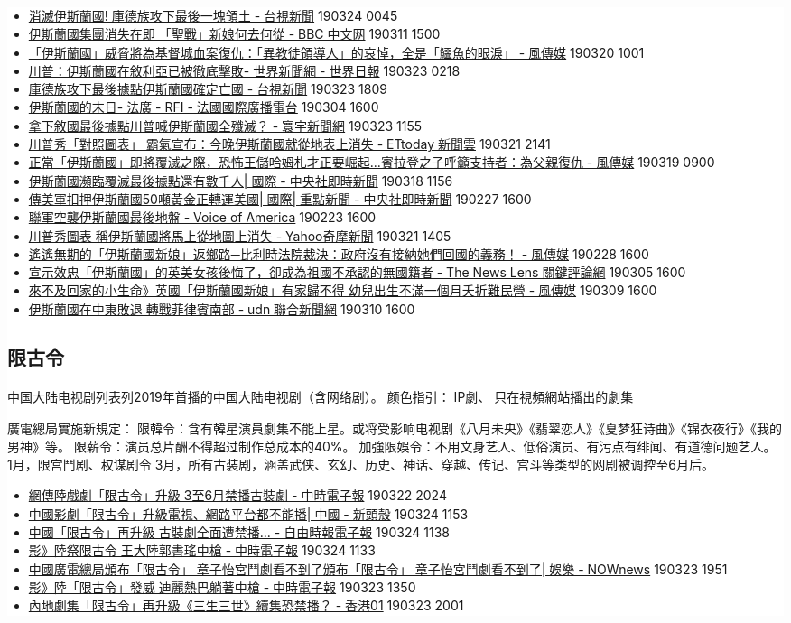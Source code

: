 - [消滅伊斯蘭國! 庫德族攻下最後一塊領土 - 台視新聞](https://www.ttv.com.tw/news/view/10803230021800N/568 "消滅伊斯蘭國! 庫德族攻下最後一塊領土 - 台視新聞") 190324 0045
- [伊斯蘭國集團消失在即 「聖戰」新娘何去何從 - BBC 中文网](https://www.bbc.com/zhongwen/trad/world-47521468 "伊斯蘭國集團消失在即 「聖戰」新娘何去何從 - BBC 中文网") 190311 1500
- [「伊斯蘭國」威脅將為基督城血案復仇：「異教徒領導人」的哀悼，全是「鱷魚的眼淚」 - 風傳媒](https://www.storm.mg/article/1077561 "「伊斯蘭國」威脅將為基督城血案復仇：「異教徒領導人」的哀悼，全是「鱷魚的眼淚」 - 風傳媒") 190320 1001
- [川普：伊斯蘭國在敘利亞已被徹底擊敗- 世界新聞網 - 世界日報](https://www.worldjournal.com/6192635/article-%E5%B7%9D%E6%99%AE%EF%BC%9A%E4%BC%8A%E6%96%AF%E8%98%AD%E5%9C%8B%E5%9C%A8%E6%95%98%E5%88%A9%E4%BA%9E%E5%B7%B2%E8%A2%AB%E5%BE%B9%E5%BA%95%E6%93%8A%E6%95%97/ "川普：伊斯蘭國在敘利亞已被徹底擊敗- 世界新聞網 - 世界日報") 190323 0218
- [庫德族攻下最後據點伊斯蘭國確定亡國 - 台視新聞](https://www.ttv.com.tw/news/view/10803230011600N/568 "庫德族攻下最後據點伊斯蘭國確定亡國 - 台視新聞") 190323 1809
- [伊斯蘭國的末日- 法廣 - RFI - 法國國際廣播電台](http://trad.cn.rfi.fr/%E6%94%BF%E6%B2%BB/20190304-%E4%BC%8A%E6%96%AF%E8%98%AD%E5%9C%8B%E7%9A%84%E6%9C%AB%E6%97%A5 "伊斯蘭國的末日- 法廣 - RFI - 法國國際廣播電台") 190304 1600
- [拿下敘國最後據點川普喊伊斯蘭國全殲滅？ - 寰宇新聞網](http://globalnewstv.com.tw/201903/63445/ "拿下敘國最後據點川普喊伊斯蘭國全殲滅？ - 寰宇新聞網") 190323 1155
- [川普秀「對照圖表」 霸氣宣布：今晚伊斯蘭國就從地表上消失 - ETtoday 新聞雲](https://www.ettoday.net/news/20190321/1404982.htm "川普秀「對照圖表」 霸氣宣布：今晚伊斯蘭國就從地表上消失 - ETtoday 新聞雲") 190321 2141
- [正當「伊斯蘭國」即將覆滅之際，恐怖王儲哈姆札才正要崛起...賓拉登之子呼籲支持者：為父親復仇 - 風傳媒](https://www.storm.mg/article/1072854 "正當「伊斯蘭國」即將覆滅之際，恐怖王儲哈姆札才正要崛起...賓拉登之子呼籲支持者：為父親復仇 - 風傳媒") 190319 0900
- [伊斯蘭國瀕臨覆滅最後據點還有數千人| 國際 - 中央社即時新聞](https://www.cna.com.tw/news/aopl/201903180088.aspx "伊斯蘭國瀕臨覆滅最後據點還有數千人| 國際 - 中央社即時新聞") 190318 1156
- [傳美軍扣押伊斯蘭國50噸黃金正轉運美國| 國際| 重點新聞 - 中央社即時新聞](https://www.cna.com.tw/news/firstnews/201902270003.aspx "傳美軍扣押伊斯蘭國50噸黃金正轉運美國| 國際| 重點新聞 - 中央社即時新聞") 190227 1600
- [聯軍空襲伊斯蘭國最後地盤 - Voice of America](https://www.voacantonese.com/a/Syria/4799949.html "聯軍空襲伊斯蘭國最後地盤 - Voice of America") 190223 1600
- [川普秀圖表 稱伊斯蘭國將馬上從地圖上消失 - Yahoo奇摩新聞](https://tw.news.yahoo.com/%E5%B7%9D%E6%99%AE%E7%A7%80%E5%9C%96%E8%A1%A8-%E7%A8%B1%E4%BC%8A%E6%96%AF%E8%98%AD%E5%9C%8B%E5%B0%87%E9%A6%AC%E4%B8%8A%E5%BE%9E%E5%9C%B0%E5%9C%96%E4%B8%8A%E6%B6%88%E5%A4%B1-060502463.html "川普秀圖表 稱伊斯蘭國將馬上從地圖上消失 - Yahoo奇摩新聞") 190321 1405
- [遙遙無期的「伊斯蘭國新娘」返鄉路─比利時法院裁決：政府沒有接納她們回國的義務！ - 風傳媒](https://www.storm.mg/article/1005458 "遙遙無期的「伊斯蘭國新娘」返鄉路─比利時法院裁決：政府沒有接納她們回國的義務！ - 風傳媒") 190228 1600
- [宣示效忠「伊斯蘭國」的英美女孩後悔了，卻成為祖國不承認的無國籍者 - The News Lens 關鍵評論網](https://www.thenewslens.com/feature/timefortune/114735 "宣示效忠「伊斯蘭國」的英美女孩後悔了，卻成為祖國不承認的無國籍者 - The News Lens 關鍵評論網") 190305 1600
- [來不及回家的小生命》英國「伊斯蘭國新娘」有家歸不得 幼兒出生不滿一個月夭折難民營 - 風傳媒](https://www.storm.mg/article/1041350 "來不及回家的小生命》英國「伊斯蘭國新娘」有家歸不得 幼兒出生不滿一個月夭折難民營 - 風傳媒") 190309 1600
- [伊斯蘭國在中東敗退 轉戰菲律賓南部 - udn 聯合新聞網](https://udn.com/news/story/6809/3689267 "伊斯蘭國在中東敗退 轉戰菲律賓南部 - udn 聯合新聞網") 190310 1600

## 限古令

中国大陆电视剧列表列2019年首播的中国大陆电视剧（含网络剧）。
颜色指引：     IP劇、    只在視頻網站播出的劇集

廣電總局實施新規定：
限韓令：含有韓星演員劇集不能上星。或将受影响电视剧《八月未央》《翡翠恋人》《夏梦狂诗曲》《锦衣夜行》《我的男神》等。
限薪令：演员总片酬不得超过制作总成本的40%。
加強限娛令：不用文身艺人、低俗演员、有污点有绯闻、有道德问题艺人。
1月，限宫鬥剧、权谋剧令
3月，所有古装剧，涵盖武侠、玄幻、历史、神话、穿越、传记、宫斗等类型的网剧被调控至6月后。 ​​​​
- [網傳陸戲劇「限古令」升級 3至6月禁播古裝劇 - 中時電子報](https://www.chinatimes.com/realtimenews/20190322004299-260404 "網傳陸戲劇「限古令」升級 3至6月禁播古裝劇 - 中時電子報") 190322 2024
- [中國影劇「限古令」升級電視、網路平台都不能播| 中國 - 新頭殼](https://newtalk.tw/news/view/2019-03-24/224192 "中國影劇「限古令」升級電視、網路平台都不能播| 中國 - 新頭殼") 190324 1153
- [中國「限古令」再升級 古裝劇全面遭禁播... - 自由時報電子報](https://news.ltn.com.tw/news/world/breakingnews/2737127 "中國「限古令」再升級 古裝劇全面遭禁播... - 自由時報電子報") 190324 1138
- [影》陸祭限古令 王大陸郭書瑤中槍 - 中時電子報](https://www.chinatimes.com/newspapers/20190324000593-260112 "影》陸祭限古令 王大陸郭書瑤中槍 - 中時電子報") 190324 1133
- [中國廣電總局頒布「限古令」 章子怡宮鬥劇看不到了頒布「限古令」 章子怡宮鬥劇看不到了| 娛樂 - NOWnews](https://www.nownews.com/news/20190323/3287189/ "中國廣電總局頒布「限古令」 章子怡宮鬥劇看不到了頒布「限古令」 章子怡宮鬥劇看不到了| 娛樂 - NOWnews") 190323 1951
- [影》陸「限古令」發威 迪麗熱巴躺著中槍 - 中時電子報](https://www.chinatimes.com/realtimenews/20190323001687-260404 "影》陸「限古令」發威 迪麗熱巴躺著中槍 - 中時電子報") 190323 1350
- [內地劇集「限古令」再升級《三生三世》續集恐禁播？ - 香港01](https://www.hk01.com/%E5%8D%B3%E6%99%82%E5%A8%9B%E6%A8%82/309576/%E5%85%A7%E5%9C%B0%E5%8A%87%E9%9B%86-%E9%99%90%E5%8F%A4%E4%BB%A4-%E5%86%8D%E5%8D%87%E7%B4%9A-%E4%B8%89%E7%94%9F%E4%B8%89%E4%B8%96-%E7%BA%8C%E9%9B%86%E6%81%90%E7%A6%81%E6%92%AD "內地劇集「限古令」再升級《三生三世》續集恐禁播？ - 香港01") 190323 2001